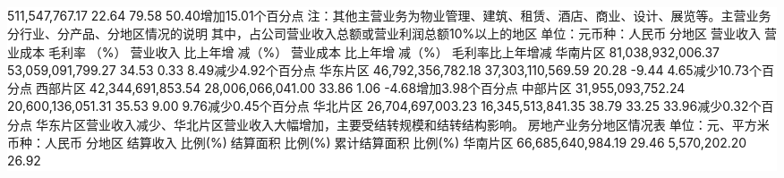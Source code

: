 511,547,767.17
22.64
79.58
50.40增加15.01个百分点
注：其他主营业务为物业管理、建筑、租赁、酒店、商业、设计、展览等。主营业务分行业、分产品、分地区情况的说明
其中，占公司营业收入总额或营业利润总额10%以上的地区
单位：元币种：人民币
分地区
营业收入
营业成本
毛利率
（%）
营业收入
比上年增
减（%）
营业成本
比上年增
减（%）
毛利率比上年增减
华南片区
81,038,932,006.37
53,059,091,799.27
34.53
0.33
8.49减少4.92个百分点
华东片区
46,792,356,782.18
37,303,110,569.59
20.28
-9.44
4.65减少10.73个百分点
西部片区
42,344,691,853.54
28,006,066,041.00
33.86
1.06
-4.68增加3.98个百分点
中部片区
31,955,093,752.24
20,600,136,051.31
35.53
9.00
9.76减少0.45个百分点
华北片区
26,704,697,003.23
16,345,513,841.35
38.79
33.25
33.96减少0.32个百分点
华东片区营业收入减少、华北片区营业收入大幅增加，主要受结转规模和结转结构影响。
房地产业务分地区情况表
单位：元、平方米币种：人民币
分地区
结算收入
比例(%)
结算面积
比例(%)
累计结算面积
比例(%)
华南片区
66,685,640,984.19
29.46
5,570,202.20
26.92